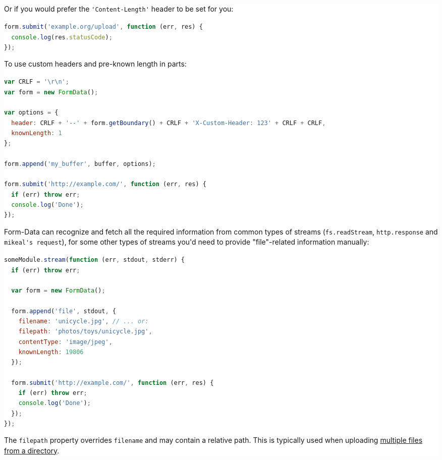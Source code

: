 Or if you would prefer the `'Content-Length'` header to be set for you:

``` javascript
form.submit('example.org/upload', function (err, res) {
  console.log(res.statusCode);
});
```

To use custom headers and pre-known length in parts:

``` javascript
var CRLF = '\r\n';
var form = new FormData();

var options = {
  header: CRLF + '--' + form.getBoundary() + CRLF + 'X-Custom-Header: 123' + CRLF + CRLF,
  knownLength: 1
};

form.append('my_buffer', buffer, options);

form.submit('http://example.com/', function (err, res) {
  if (err) throw err;
  console.log('Done');
});
```

Form-Data can recognize and fetch all the required information from common types of streams (```fs.readStream```, ```http.response``` and ```mikeal's request```), for some other types of streams you'd need to provide "file"-related information manually:

``` javascript
someModule.stream(function (err, stdout, stderr) {
  if (err) throw err;

  var form = new FormData();

  form.append('file', stdout, {
    filename: 'unicycle.jpg', // ... or:
    filepath: 'photos/toys/unicycle.jpg',
    contentType: 'image/jpeg',
    knownLength: 19806
  });

  form.submit('http://example.com/', function (err, res) {
    if (err) throw err;
    console.log('Done');
  });
});
```

The `filepath` property overrides `filename` and may contain a relative path. This is typically used when uploading [multiple files from a directory](https://wicg.github.io/entries-api/#dom-htmlinputelement-webkitdirectory).
